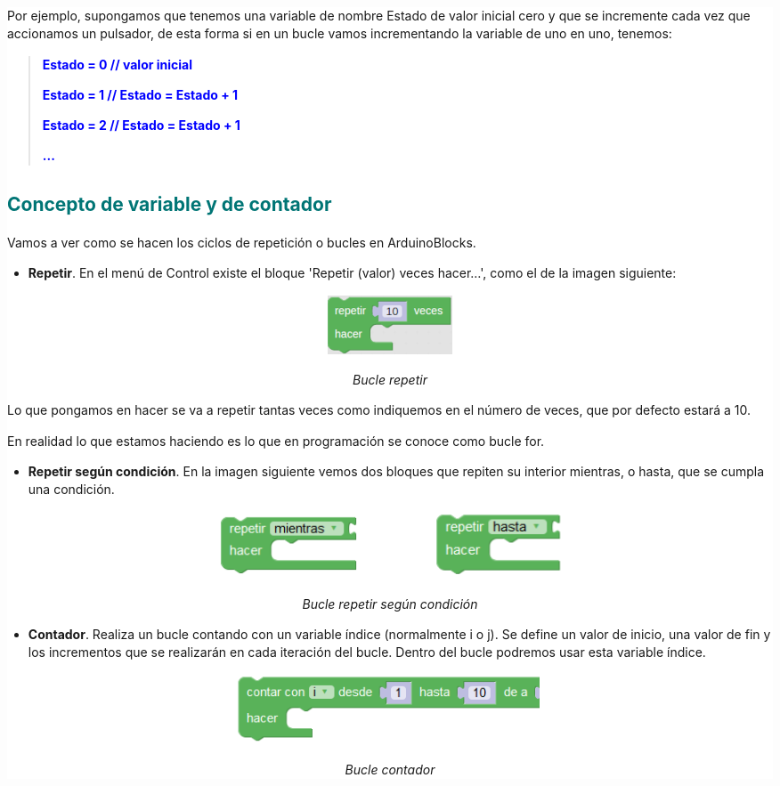 Por ejemplo, supongamos que tenemos una variable de nombre Estado de valor inicial cero y que se incremente cada vez que accionamos un pulsador, de esta forma si en un bucle vamos incrementando la variable de uno en uno, tenemos:

<font color="blue"><B><BLOCKQUOTE> Estado = 0 // valor inicial

Estado = 1 // Estado = Estado + 1

Estado = 2 // Estado = Estado + 1

... </font></BLOCKQUOTE></B>

## <FONT COLOR=#007575>**Concepto de variable y de contador**</font>
Vamos a ver como se hacen los ciclos de repetición o bucles en ArduinoBlocks.

* **Repetir**. En el menú de Control existe el bloque 'Repetir (valor) veces hacer…', como el de la imagen siguiente:

<center>

![Bucle repetir](../img/Tactividades/LED/repetir.png)

*Bucle repetir*

</center>

Lo que pongamos en hacer se va a repetir tantas veces como indiquemos en el número de veces, que por defecto estará a 10.

En realidad lo que estamos haciendo es lo que en programación se conoce como bucle for.

* **Repetir según condición**. En la imagen siguiente vemos dos bloques que repiten su interior mientras, o hasta, que se cumpla una condición.

<center>

![Bucle repetir según condición](../img/Tactividades/LED/repetir-hasta.png)

*Bucle repetir según condición*

</center>

* **Contador**.  Realiza un bucle contando con un variable índice (normalmente i o j). Se define un valor de inicio, una valor de fin y los incrementos que se realizarán en cada iteración del bucle. Dentro del bucle podremos usar esta variable índice.

<center>

![Bucle contador](../img/Tactividades/LED/contar.png)

*Bucle contador*

</center>
